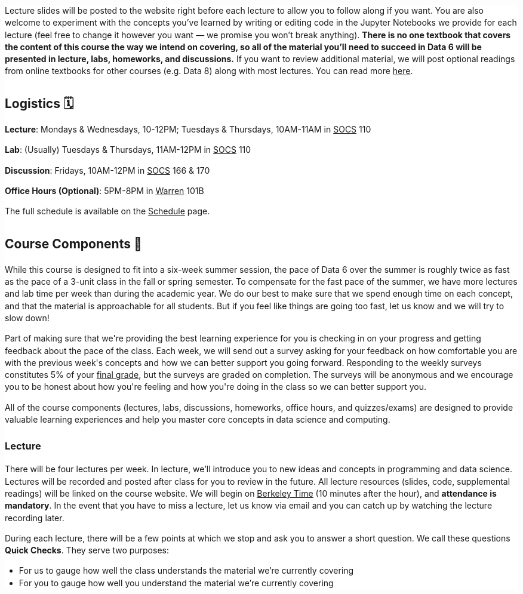 Lecture slides will be posted to the website right before each lecture to allow you to follow along if you want. You are also welcome to experiment with the concepts you’ve learned by writing or editing code in the Jupyter Notebooks we provide for each lecture (feel free to change it however you want — we promise you won’t break anything). **There is no one textbook that covers the content of this course the way we intend on covering, so all of the material you’ll need to succeed in Data 6 will be presented in lecture, labs, homeworks, and discussions.** If you want to review additional material, we will post optional readings from online textbooks for other courses (e.g. Data 8) along with most lectures. You can read more [here](https://data6.org/su24/resources/).

## Logistics &#x1F5D3;

**Lecture**: Mondays & Wednesdays, 10-12PM; Tuesdays & Thursdays, 10AM-11AM in [SOCS](https://www.berkeley.edu/map/social-sciences-building/) 110

**Lab**: (Usually) Tuesdays & Thursdays, 11AM-12PM in [SOCS](https://www.berkeley.edu/map?wheeler) 110

**Discussion**: Fridays, 10AM-12PM in [SOCS](https://www.berkeley.edu/map?dwinelle) 166 & 170

**Office Hours (Optional)**: 5PM-8PM in [Warren](https://www.berkeley.edu/map/?warren) 101B

The full schedule is available on the [Schedule](https://data6.org/su24/schedule/) page.

## Course Components	&#x1F4D2;
While this course is designed to fit into a six-week summer session, the pace of Data 6 over the summer is roughly twice as fast as the pace of a 3-unit class in the fall or spring semester. To compensate for the fast pace of the summer, we have more lectures and lab time per week than during the academic year. We do our best to make sure that we spend enough time on each concept, and that the material is approachable for all students. But if you feel like things are going too fast, let us know and we will try to slow down!

Part of making sure that we're providing the best learning experience for you is checking in on your progress and getting feedback about the pace of the class. Each week, we will send out a survey asking for your feedback on how comfortable you are with the previous week's concepts and how we can better support you going forward. Responding to the weekly surveys constitutes 5% of your [final grade](https://data6.org/su24/syllabus/#grading), but the surveys are graded on completion. The surveys will be anonymous and we encourage you to be honest about how you're feeling and how you're doing in the class so we can better support you.

All of the course components (lectures, labs, discussions, homeworks, office hours, and quizzes/exams) are designed to provide valuable learning experiences and help you master core concepts in data science and computing.      

### Lecture
There will be four lectures per week. In lecture, we’ll introduce you to new ideas and concepts in programming and data science. Lectures will be recorded and posted after class for you to review in the future. All lecture resources (slides, code, supplemental readings) will be linked on the course website. We will begin on [Berkeley Time](https://www.sfgate.com/bayarea/article/Berkeley-Time-10-minutes-late-university-policy-13182558.php) (10 minutes after the hour), and **attendance is mandatory**. In the event that you have to miss a lecture, let us know via email and you can catch up by watching the lecture recording later.

During each lecture, there will be a few points at which we stop and ask you to answer a short question. We call these questions **Quick Checks**. They serve two purposes:
* For us to gauge how well the class understands the material we’re currently covering
* For you to gauge how well you understand the material we’re currently covering
